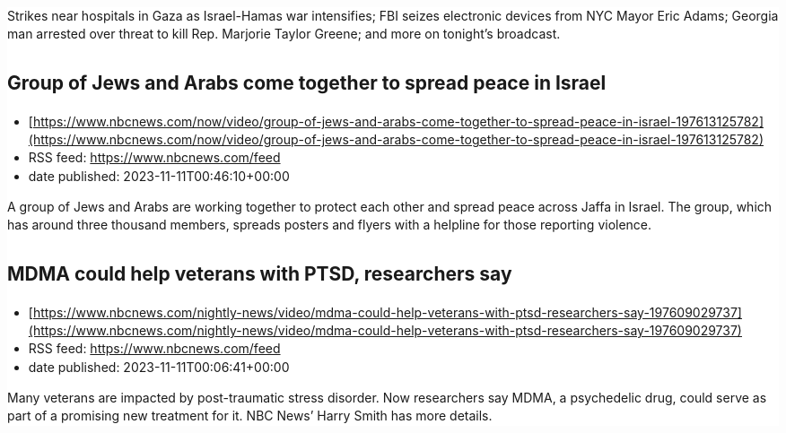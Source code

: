 Strikes near hospitals in Gaza as Israel-Hamas war intensifies; FBI seizes electronic devices from NYC Mayor Eric Adams; Georgia man arrested over threat to kill Rep. Marjorie Taylor Greene; and more on tonight’s broadcast.

## Group of Jews and Arabs come together to spread peace in Israel
 - [https://www.nbcnews.com/now/video/group-of-jews-and-arabs-come-together-to-spread-peace-in-israel-197613125782](https://www.nbcnews.com/now/video/group-of-jews-and-arabs-come-together-to-spread-peace-in-israel-197613125782)
 - RSS feed: https://www.nbcnews.com/feed
 - date published: 2023-11-11T00:46:10+00:00

A group of Jews and Arabs are working together to protect each other and spread peace across Jaffa in Israel. The group, which has around three thousand members, spreads posters and flyers with a helpline for those reporting violence.

## MDMA could help veterans with PTSD, researchers say
 - [https://www.nbcnews.com/nightly-news/video/mdma-could-help-veterans-with-ptsd-researchers-say-197609029737](https://www.nbcnews.com/nightly-news/video/mdma-could-help-veterans-with-ptsd-researchers-say-197609029737)
 - RSS feed: https://www.nbcnews.com/feed
 - date published: 2023-11-11T00:06:41+00:00

Many veterans are impacted by post-traumatic stress disorder. Now researchers say MDMA, a psychedelic drug, could serve as part of a promising new treatment for it. NBC News’ Harry Smith has more details.

